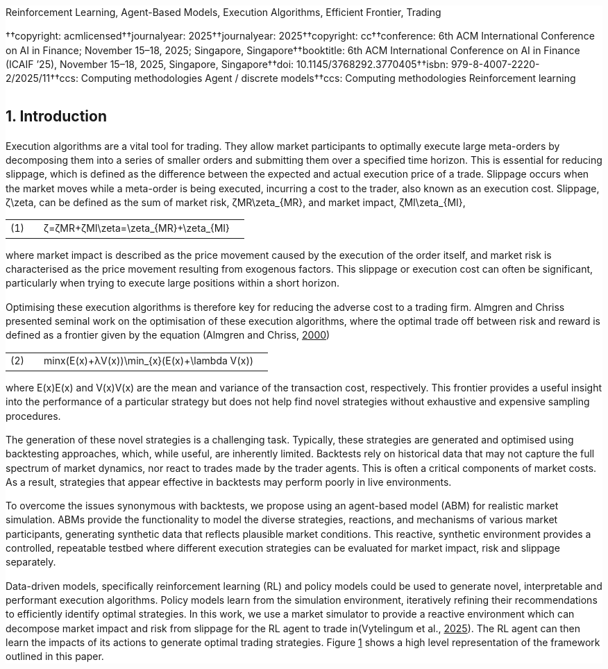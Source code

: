 Reinforcement Learning, Agent-Based Models, Execution Algorithms, Efficient Frontier, Trading

††copyright: acmlicensed††journalyear: 2025††journalyear: 2025††copyright: cc††conference: 6th ACM International Conference on AI in Finance; November 15–18, 2025; Singapore, Singapore††booktitle: 6th ACM International Conference on AI in Finance (ICAIF ’25), November 15–18, 2025, Singapore, Singapore††doi: 10.1145/3768292.3770405††isbn: 979-8-4007-2220-2/2025/11††ccs: Computing methodologies Agent / discrete models††ccs: Computing methodologies Reinforcement learning

## 1. Introduction

Execution algorithms are a vital tool for trading. They allow market participants to optimally execute large meta-orders by decomposing them into a series of smaller orders and submitting them over a specified time horizon. This is essential for reducing slippage, which is defined as the difference between the expected and actual execution price of a trade. Slippage occurs when the market moves while a meta-order is being executed, incurring a cost to the trader, also known as an execution cost. Slippage, ζ\zeta, can be defined as the sum of market risk, ζM​R\zeta\_{MR}, and market impact, ζM​I\zeta\_{MI},

|  |  |  |  |
| --- | --- | --- | --- |
| (1) |  | ζ=ζM​R+ζM​I\zeta=\zeta\_{MR}+\zeta\_{MI} |  |

where market impact is described as the price movement caused by the execution of the order itself, and market risk is characterised as the price movement resulting from exogenous factors. This slippage or execution cost can often be significant, particularly when trying to execute large positions within a short horizon.

Optimising these execution algorithms is therefore key for reducing the adverse cost to a trading firm. Almgren and Chriss presented seminal work on the optimisation of these execution algorithms, where the optimal trade off between risk and reward is defined as a frontier given by the equation (Almgren and Chriss, [2000](https://arxiv.org/html/2510.22206v1#bib.bib2))

|  |  |  |  |
| --- | --- | --- | --- |
| (2) |  | minx⁡(E​(x)+λ​V​(x))\min\_{x}(E(x)+\lambda V(x)) |  |

where E​(x)E(x) and V​(x)V(x) are the mean and variance of the transaction cost, respectively. This frontier provides a useful insight into the performance of a particular strategy but does not help find novel strategies without exhaustive and expensive sampling procedures.

The generation of these novel strategies is a challenging task. Typically, these strategies are generated and optimised using backtesting approaches, which, while useful, are inherently limited. Backtests rely on historical data that may not capture the full spectrum of market dynamics, nor react to trades made by the trader agents. This is often a critical components of market costs. As a result, strategies that appear effective in backtests may perform poorly in live environments.

To overcome the issues synonymous with backtests, we propose using an agent-based model (ABM) for realistic market simulation. ABMs provide the functionality to model the diverse strategies, reactions, and mechanisms of various market participants, generating synthetic data that reflects plausible market conditions. This reactive, synthetic environment provides a controlled, repeatable testbed where different execution strategies can be evaluated for market impact, risk and slippage separately.

Data-driven models, specifically reinforcement learning (RL) and policy models could be used to generate novel, interpretable and performant execution algorithms. Policy models learn from the simulation environment, iteratively refining their recommendations to efficiently identify optimal strategies. In this work, we use a market simulator to provide a reactive environment which can decompose market impact and risk from slippage for the RL agent to trade in(Vytelingum et al., [2025](https://arxiv.org/html/2510.22206v1#bib.bib20)). The RL agent can then learn the impacts of its actions to generate optimal trading strategies. Figure [1](https://arxiv.org/html/2510.22206v1#S1.F1 "Figure 1 ‣ 1. Introduction ‣ Right Place, Right Time: Market Simulation-based RL for Execution Optimisation") shows a high level representation of the framework outlined in this paper.